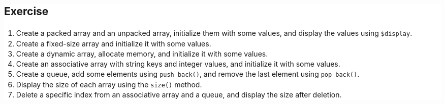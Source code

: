 ## Exercise
1. Create a packed array and an unpacked array, initialize them with some values, and display the values using `$display`.
2. Create a fixed-size array and initialize it with some values.
3. Create a dynamic array, allocate memory, and initialize it with some values.
4. Create an associative array with string keys and integer values, and initialize it with some values.
5. Create a queue, add some elements using `push_back()`, and remove the last element using `pop_back()`.
6. Display the size of each array using the `size()` method.
7. Delete a specific index from an associative array and a queue, and display the size after deletion.
